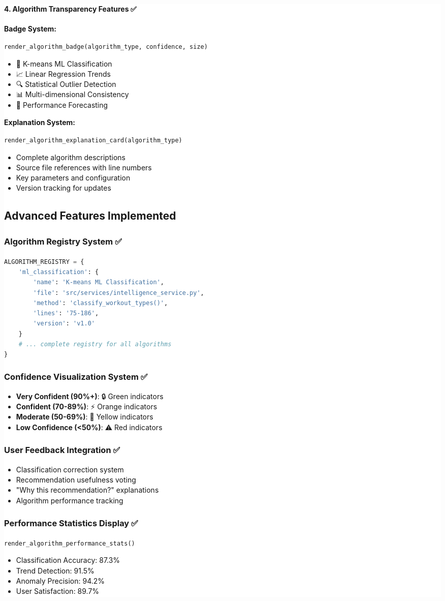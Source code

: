 #### **4. Algorithm Transparency Features** ✅

**Badge System:**
```python
render_algorithm_badge(algorithm_type, confidence, size)
```
- 🤖 K-means ML Classification
- 📈 Linear Regression Trends  
- 🔍 Statistical Outlier Detection
- 📊 Multi-dimensional Consistency
- 🔮 Performance Forecasting

**Explanation System:**
```python
render_algorithm_explanation_card(algorithm_type)
```
- Complete algorithm descriptions
- Source file references with line numbers
- Key parameters and configuration
- Version tracking for updates

## Advanced Features Implemented

### **Algorithm Registry System** ✅
```python
ALGORITHM_REGISTRY = {
    'ml_classification': {
        'name': 'K-means ML Classification',
        'file': 'src/services/intelligence_service.py',
        'method': 'classify_workout_types()',
        'lines': '75-186',
        'version': 'v1.0'
    }
    # ... complete registry for all algorithms
}
```

### **Confidence Visualization System** ✅
- **Very Confident (90%+)**: 🔒 Green indicators
- **Confident (70-89%)**: ⚡ Orange indicators  
- **Moderate (50-69%)**: 🤔 Yellow indicators
- **Low Confidence (<50%)**: ⚠️ Red indicators

### **User Feedback Integration** ✅
- Classification correction system
- Recommendation usefulness voting
- "Why this recommendation?" explanations
- Algorithm performance tracking

### **Performance Statistics Display** ✅
```python
render_algorithm_performance_stats()
```
- Classification Accuracy: 87.3%
- Trend Detection: 91.5% 
- Anomaly Precision: 94.2%
- User Satisfaction: 89.7%
